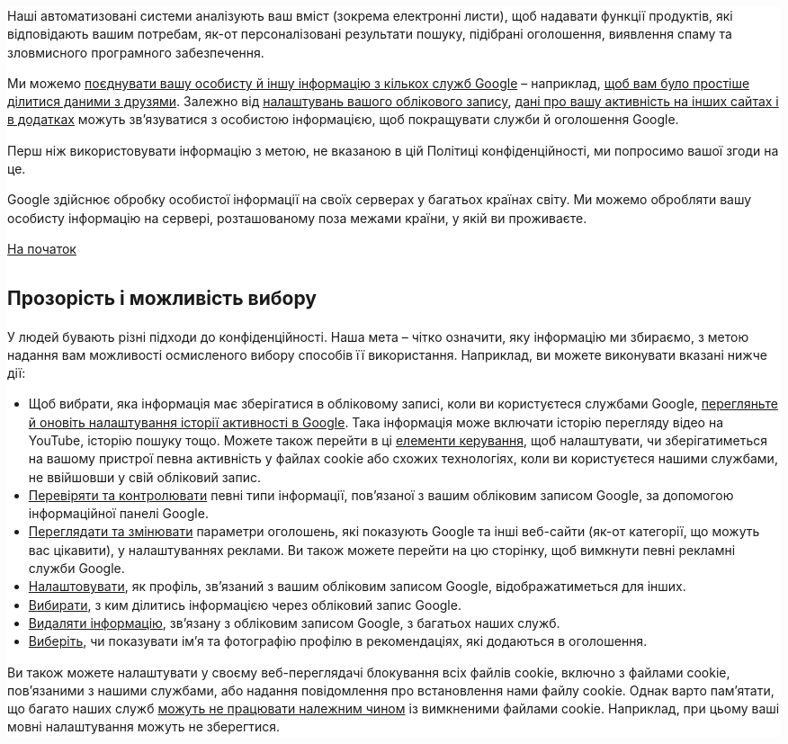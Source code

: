 Наші автоматизовані системи аналізують ваш вміст (зокрема електронні листи), щоб надавати функції продуктів, які відповідають вашим потребам, як-от персоналізовані результати пошуку, підібрані оголошення, виявлення спаму та зловмисного програмного забезпечення.

Ми можемо <a href="../../policies/privacy/example/combine-personal-information.html" id="combine-personal-information" class="highlight">поєднувати вашу особисту й іншу інформацію з кількох служб Google</a> – наприклад, <a href="../../policies/privacy/example/to-make-it-easier-to-share.html" id="to-make-it-easier-to-share" class="highlight">щоб вам було простіше ділитися даними з друзями</a>. Залежно від [налаштувань вашого облікового запису](https://myaccount.google.com/?hl=uk), <a href="../../policies/privacy/example/your-activity-on-other-sites-and-apps.html" id="your-activity-on-other-sites-and-apps" class="highlight">дані про вашу активність на інших сайтах і в додатках</a> можуть зв’язуватися з особистою інформацією, щоб покращувати служби й оголошення Google.

Перш ніж використовувати інформацію з метою, не вказаною в цій Політиці конфіденційності, ми попросимо вашої згоди на це.

Google здійснює обробку особистої інформації на своїх серверах у багатьох країнах світу. Ми можемо обробляти вашу особисту інформацію на сервері, розташованому поза межами країни, у якій ви проживаєте.

<a href="#content" class="gweb-smoothscroll-control">На початок</a>

Прозорість і можливість вибору
------------------------------

У людей бувають різні підходи до конфіденційності. Наша мета – чітко означити, яку інформацію ми збираємо, з метою надання вам можливості осмисленого вибору способів її використання. Наприклад, ви можете виконувати вказані нижче дії:

-   Щоб вибрати, яка інформація має зберігатися в обліковому записі, коли ви користуєтеся службами Google, [перегляньте й оновіть налаштування історії активності в Google](https://myaccount.google.com/privacy?hl=uk#accounthistory). Така інформація може включати історію перегляду відео на YouTube, історію пошуку тощо. Можете також перейти в ці [елементи керування](https://myaccount.google.com/privacy?hl=uk#toolsyoucanusenow), щоб налаштувати, чи зберігатиметься на вашому пристрої певна активність у файлах cookie або схожих технологіях, коли ви користуєтеся нашими службами, не ввійшовши у свій обліковий запис.
-   [Перевіряти та контролювати](https://www.google.com/dashboard/?hl=uk) певні типи інформації, пов’язаної з вашим обліковим записом Google, за допомогою інформаційної панелі Google.
-   [Переглядати та змінювати](https://www.google.com/settings/ads/preferences?hl=uk) параметри оголошень, які показують Google та інші веб-сайти (як-от категорії, що можуть вас цікавити), у налаштуваннях реклами. Ви також можете перейти на цю сторінку, щоб вимкнути певні рекламні служби Google.
-   [Налаштовувати](https://support.google.com/plus/answer/1355890?hl=uk), як профіль, зв’язаний з вашим обліковим записом Google, відображатиметься для інших.
-   [Вибирати](https://support.google.com/plus/bin/static.py?hl=uk&page=guide.cs&guide=1257347), з ким ділитись інформацією через обліковий запис Google.
-   [Видаляти інформацію](https://www.dataliberation.org/), зв’язану з обліковим записом Google, з багатьох наших служб.
-   [Виберіть](https://plus.google.com/settings/endorsements?hl=uk), чи показувати ім’я та фотографію профілю в рекомендаціях, які додаються в оголошення.

Ви також можете налаштувати у своєму веб-переглядачі блокування всіх файлів cookie, включно з файлами cookie, пов’язаними з нашими службами, або надання повідомлення про встановлення нами файлу cookie. Однак варто пам’ятати, що багато наших служб <a href="../../policies/privacy/example/may-not-function-properly.html" id="may-not-function-properly" class="highlight">можуть не працювати належним чином</a> із вимкненими файлами cookie. Наприклад, при цьому ваші мовні налаштування можуть не зберегтися.

